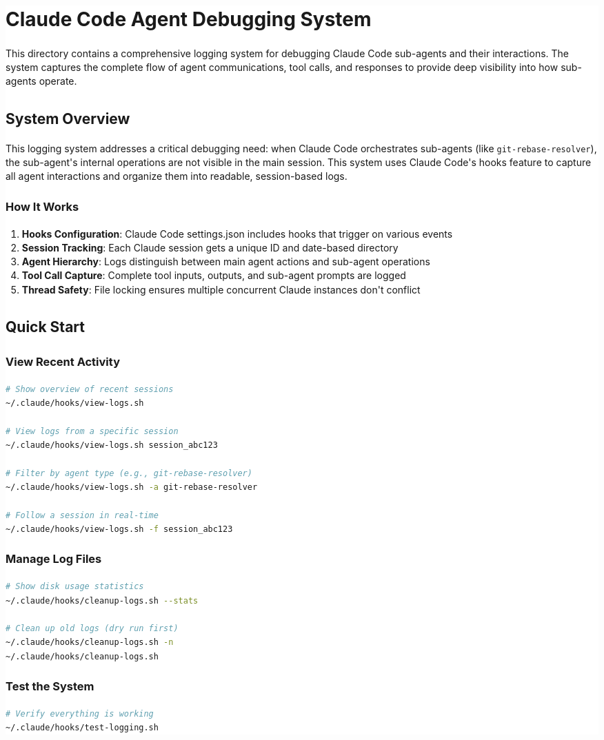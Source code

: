 # Claude Code Agent Debugging System

This directory contains a comprehensive logging system for debugging Claude Code sub-agents and their interactions. The system captures the complete flow of agent communications, tool calls, and responses to provide deep visibility into how sub-agents operate.

## System Overview

This logging system addresses a critical debugging need: when Claude Code orchestrates sub-agents (like `git-rebase-resolver`), the sub-agent's internal operations are not visible in the main session. This system uses Claude Code's hooks feature to capture all agent interactions and organize them into readable, session-based logs.

### How It Works

1. **Hooks Configuration**: Claude Code settings.json includes hooks that trigger on various events
2. **Session Tracking**: Each Claude session gets a unique ID and date-based directory
3. **Agent Hierarchy**: Logs distinguish between main agent actions and sub-agent operations
4. **Tool Call Capture**: Complete tool inputs, outputs, and sub-agent prompts are logged
5. **Thread Safety**: File locking ensures multiple concurrent Claude instances don't conflict

## Quick Start

### View Recent Activity
```bash
# Show overview of recent sessions
~/.claude/hooks/view-logs.sh

# View logs from a specific session
~/.claude/hooks/view-logs.sh session_abc123

# Filter by agent type (e.g., git-rebase-resolver)
~/.claude/hooks/view-logs.sh -a git-rebase-resolver

# Follow a session in real-time
~/.claude/hooks/view-logs.sh -f session_abc123
```

### Manage Log Files
```bash
# Show disk usage statistics
~/.claude/hooks/cleanup-logs.sh --stats

# Clean up old logs (dry run first)
~/.claude/hooks/cleanup-logs.sh -n
~/.claude/hooks/cleanup-logs.sh
```

### Test the System
```bash
# Verify everything is working
~/.claude/hooks/test-logging.sh
```
